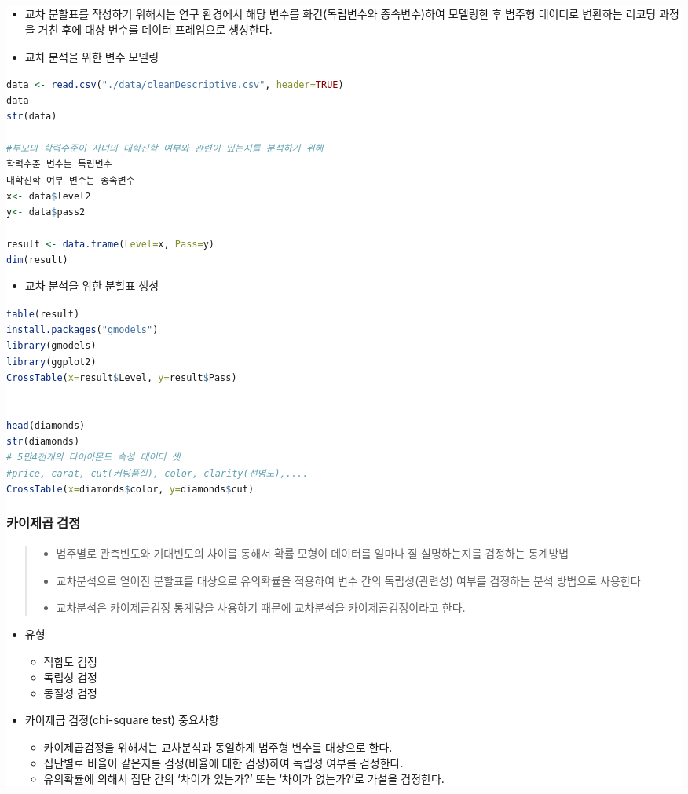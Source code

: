 - 교차 분할표를 작성하기 위해서는 연구 환경에서 해당 변수를 화긴(독립변수와 종속변수)하여 모델링한 후 범주형 데이터로 변환하는 리코딩 과정을 거친 후에 대상 변수를 데이터 프레임으로 생성한다.



- 교차 분석을 위한 변수 모델링

```R
data <- read.csv("./data/cleanDescriptive.csv", header=TRUE)
data
str(data)

#부모의 학력수준이 자녀의 대학진학 여부와 관련이 있는지를 분석하기 위해
학력수준 변수는 독립변수
대학진학 여부 변수는 종속변수
x<- data$level2  
y<- data$pass2

result <- data.frame(Level=x, Pass=y)
dim(result)
```

- 교차 분석을 위한 분할표 생성

```R
table(result)
install.packages("gmodels")
library(gmodels)
library(ggplot2)
CrossTable(x=result$Level, y=result$Pass)


head(diamonds)
str(diamonds)  
# 5만4천개의 다이아몬드 속성 데이터 셋
#price, carat, cut(커팅품질), color, clarity(선명도),....
CrossTable(x=diamonds$color, y=diamonds$cut)
```



### 카이제곱 검정

> - 범주별로 관측빈도와 기대빈도의 차이를 통해서 확률 모형이 데이터를 얼마나 잘 설명하는지를 검정하는 통계방법
>
> - 교차분석으로 얻어진 분할표를 대상으로 유의확률을 적용하여 변수 간의 독립성(관련성) 여부를 검정하는 분석 방법으로 사용한다
>
> - 교차분석은 카이제곱검정 통계량을 사용하기 때문에 교차분석을 카이제곱검정이라고 한다.

- 유형
  - 적합도 검정
  - 독립성 검정
  - 동질성 검정

- 카이제곱 검정(chi-square test) 중요사항
  - 카이제곱검정을 위해서는 교차분석과 동일하게 범주형 변수를 대상으로 한다.
  - 집단별로 비율이 같은지를 검정(비율에 대한 검정)하여 독립성 여부를 검정한다.
  - 유의확률에 의해서 집단 간의 ‘차이가 있는가?’ 또는 ‘차이가 없는가?’로 가설을 검정한다.
